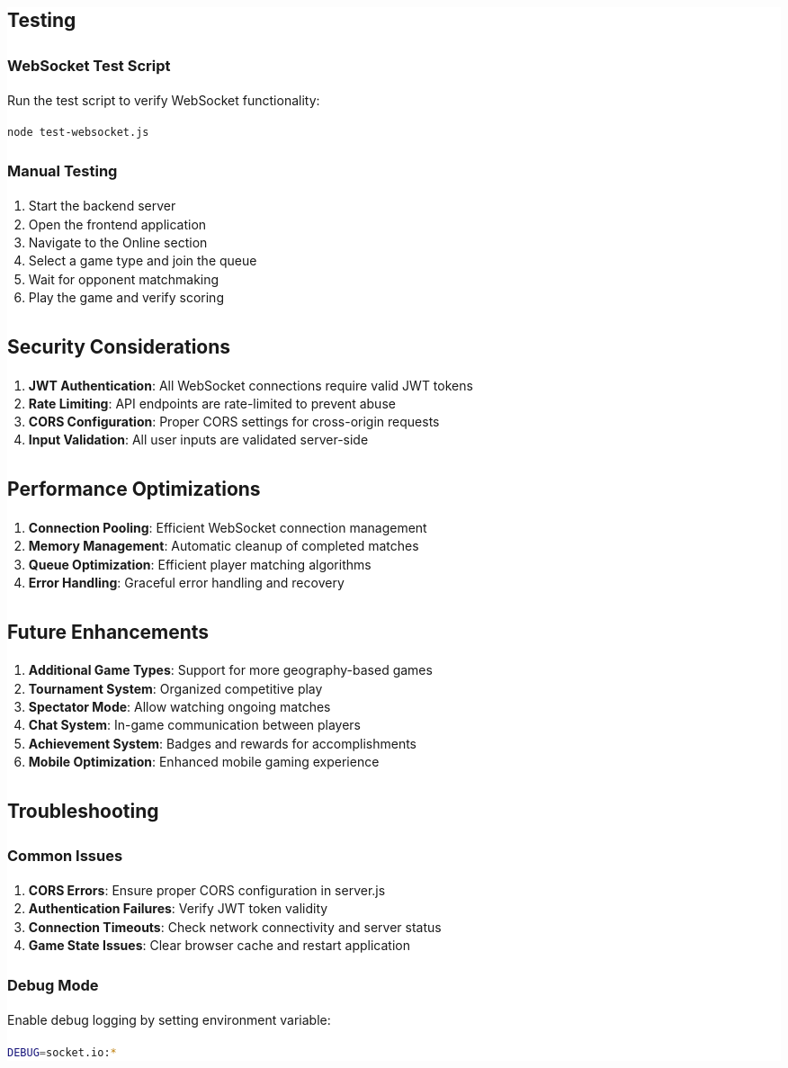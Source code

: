 ## Testing

### WebSocket Test Script
Run the test script to verify WebSocket functionality:
```bash
node test-websocket.js
```

### Manual Testing
1. Start the backend server
2. Open the frontend application
3. Navigate to the Online section
4. Select a game type and join the queue
5. Wait for opponent matchmaking
6. Play the game and verify scoring

## Security Considerations

1. **JWT Authentication**: All WebSocket connections require valid JWT tokens
2. **Rate Limiting**: API endpoints are rate-limited to prevent abuse
3. **CORS Configuration**: Proper CORS settings for cross-origin requests
4. **Input Validation**: All user inputs are validated server-side

## Performance Optimizations

1. **Connection Pooling**: Efficient WebSocket connection management
2. **Memory Management**: Automatic cleanup of completed matches
3. **Queue Optimization**: Efficient player matching algorithms
4. **Error Handling**: Graceful error handling and recovery

## Future Enhancements

1. **Additional Game Types**: Support for more geography-based games
2. **Tournament System**: Organized competitive play
3. **Spectator Mode**: Allow watching ongoing matches
4. **Chat System**: In-game communication between players
5. **Achievement System**: Badges and rewards for accomplishments
6. **Mobile Optimization**: Enhanced mobile gaming experience

## Troubleshooting

### Common Issues

1. **CORS Errors**: Ensure proper CORS configuration in server.js
2. **Authentication Failures**: Verify JWT token validity
3. **Connection Timeouts**: Check network connectivity and server status
4. **Game State Issues**: Clear browser cache and restart application

### Debug Mode
Enable debug logging by setting environment variable:
```bash
DEBUG=socket.io:*
```
